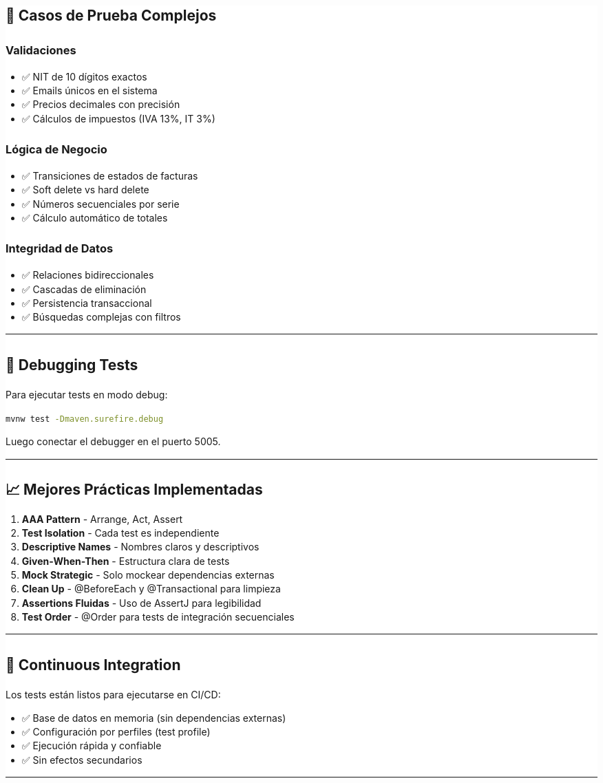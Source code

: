 
## 🎯 Casos de Prueba Complejos

### Validaciones
- ✅ NIT de 10 dígitos exactos
- ✅ Emails únicos en el sistema
- ✅ Precios decimales con precisión
- ✅ Cálculos de impuestos (IVA 13%, IT 3%)

### Lógica de Negocio
- ✅ Transiciones de estados de facturas
- ✅ Soft delete vs hard delete
- ✅ Números secuenciales por serie
- ✅ Cálculo automático de totales

### Integridad de Datos
- ✅ Relaciones bidireccionales
- ✅ Cascadas de eliminación
- ✅ Persistencia transaccional
- ✅ Búsquedas complejas con filtros

---

## 🐛 Debugging Tests

Para ejecutar tests en modo debug:
```bash
mvnw test -Dmaven.surefire.debug
```

Luego conectar el debugger en el puerto 5005.

---

## 📈 Mejores Prácticas Implementadas

1. **AAA Pattern** - Arrange, Act, Assert
2. **Test Isolation** - Cada test es independiente
3. **Descriptive Names** - Nombres claros y descriptivos
4. **Given-When-Then** - Estructura clara de tests
5. **Mock Strategic** - Solo mockear dependencias externas
6. **Clean Up** - @BeforeEach y @Transactional para limpieza
7. **Assertions Fluidas** - Uso de AssertJ para legibilidad
8. **Test Order** - @Order para tests de integración secuenciales

---

## 🚀 Continuous Integration

Los tests están listos para ejecutarse en CI/CD:
- ✅ Base de datos en memoria (sin dependencias externas)
- ✅ Configuración por perfiles (test profile)
- ✅ Ejecución rápida y confiable
- ✅ Sin efectos secundarios

---